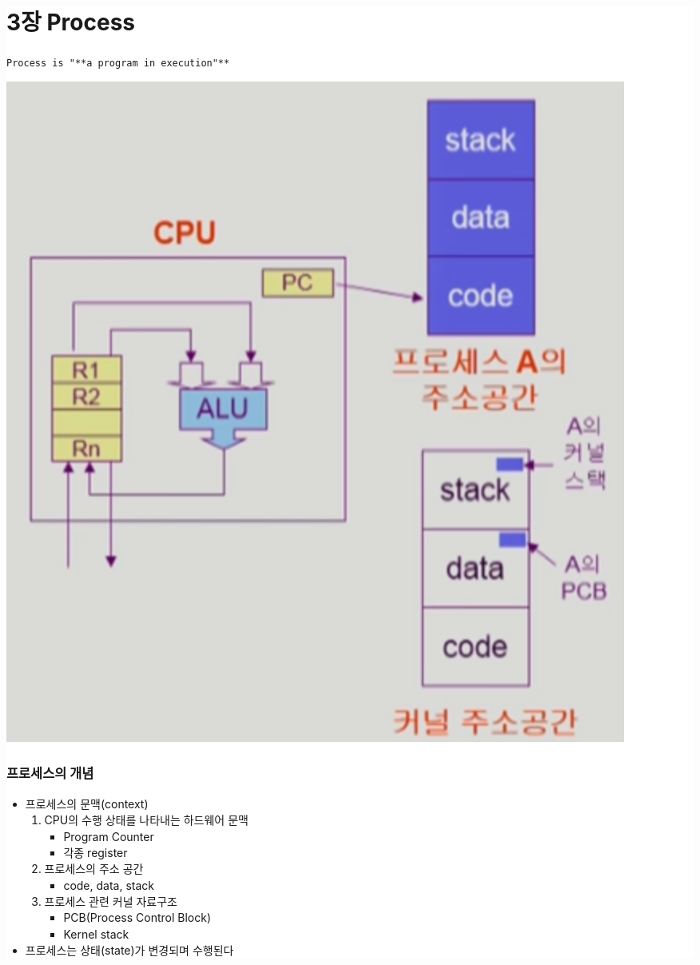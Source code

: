 # 3장 Process

`Process is "**a program in execution"**`

![Untitled](src_H/Untitled.png)

### 프로세스의 개념

- 프로세스의 문맥(context)
    1. CPU의 수행 상태를 나타내는 하드웨어 문맥
        - Program Counter
        - 각종 register
    2. 프로세스의 주소 공간
        - code, data, stack
    3. 프로세스 관련 커널 자료구조
        - PCB(Process Control Block)
        - Kernel stack
- 프로세스는 상태(state)가 변경되며 수행된다
    